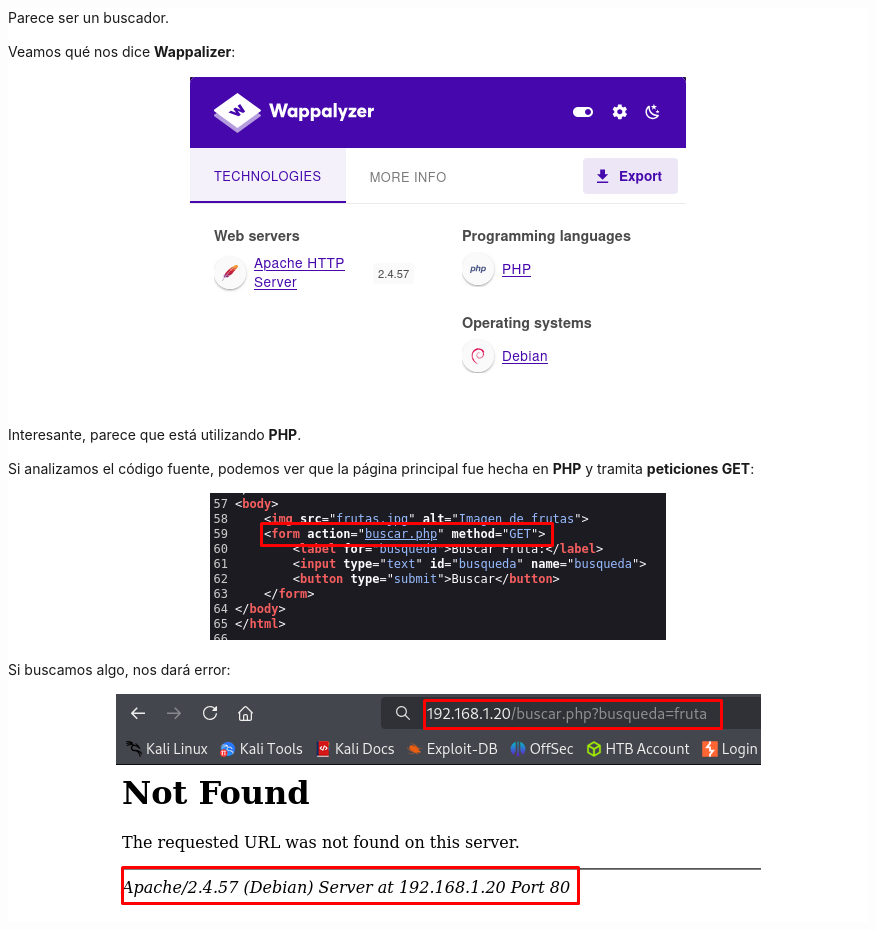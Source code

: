 Parece ser un buscador.

Veamos qué nos dice **Wappalizer**:

<p align="center">
<img src="/assets/images/THL-writeup-fruits/Captura2.png">
</p>

Interesante, parece que está utilizando **PHP**.

Si analizamos el código fuente, podemos ver que la página principal fue hecha en **PHP** y tramita **peticiones GET**:

<p align="center">
<img src="/assets/images/THL-writeup-fruits/Captura3.png">
</p>

Si buscamos algo, nos dará error:

<p align="center">
<img src="/assets/images/THL-writeup-fruits/Captura4.png">
</p>
